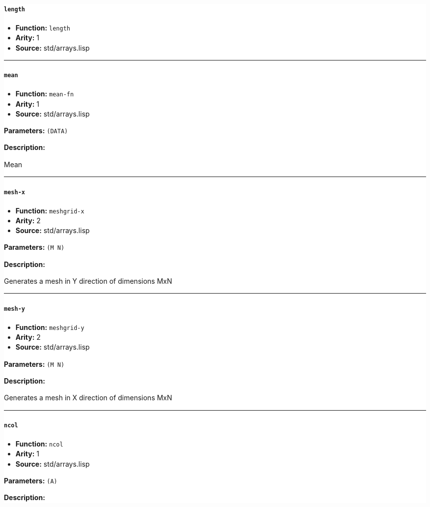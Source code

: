 #### `length`

- **Function:** `length`
- **Arity:** 1
- **Source:** std/arrays.lisp

---

#### `mean`

- **Function:** `mean-fn`
- **Arity:** 1
- **Source:** std/arrays.lisp

**Parameters:** `(DATA)`

**Description:**

Mean

---

#### `mesh-x`

- **Function:** `meshgrid-x`
- **Arity:** 2
- **Source:** std/arrays.lisp

**Parameters:** `(M N)`

**Description:**

Generates a mesh in Y direction of dimensions MxN

---

#### `mesh-y`

- **Function:** `meshgrid-y`
- **Arity:** 2
- **Source:** std/arrays.lisp

**Parameters:** `(M N)`

**Description:**

Generates a mesh in X direction of dimensions MxN

---

#### `ncol`

- **Function:** `ncol`
- **Arity:** 1
- **Source:** std/arrays.lisp

**Parameters:** `(A)`

**Description:**

